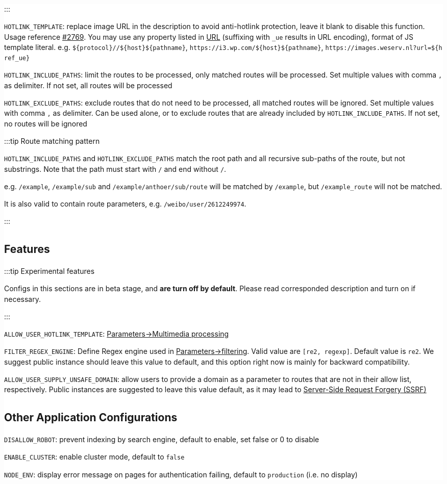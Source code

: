 :::

`HOTLINK_TEMPLATE`: replace image URL in the description to avoid anti-hotlink protection, leave it blank to disable this function. Usage reference [#2769](https://github.com/DIYgod/RSSHub/issues/2769). You may use any property listed in [URL](https://developer.mozilla.org/en-US/docs/Web/API/URL#Properties) (suffixing with `_ue` results in URL encoding), format of JS template literal. e.g. `${protocol}//${host}${pathname}`, `https://i3.wp.com/${host}${pathname}`, `https://images.weserv.nl?url=${href_ue}`

`HOTLINK_INCLUDE_PATHS`: limit the routes to be processed, only matched routes will be processed. Set multiple values with comma `,` as delimiter. If not set, all routes will be processed

`HOTLINK_EXCLUDE_PATHS`: exclude routes that do not need to be processed, all matched routes will be ignored. Set multiple values with comma `,` as delimiter. Can be used alone, or to exclude routes that are already included by `HOTLINK_INCLUDE_PATHS`. If not set, no routes will be ignored

:::tip Route matching pattern

`HOTLINK_INCLUDE_PATHS` and `HOTLINK_EXCLUDE_PATHS` match the root path and all recursive sub-paths of the route, but not substrings. Note that the path must start with `/` and end without `/`.

e.g. `/example`, `/example/sub` and `/example/anthoer/sub/route` will be matched by `/example`, but `/example_route` will not be matched.

It is also valid to contain route parameters, e.g. `/weibo/user/2612249974`.

:::

## Features

:::tip Experimental features

Configs in this sections are in beta stage, and **are turn off by default**. Please read corresponded description and turn on if necessary.

:::

`ALLOW_USER_HOTLINK_TEMPLATE`: [Parameters->Multimedia processing](/parameter#multimedia-processing)

`FILTER_REGEX_ENGINE`: Define Regex engine used in [Parameters->filtering](/parameter#filtering). Valid value are `[re2, regexp]`. Default value is `re2`. We suggest public instance should leave this value to default, and this option right now is mainly for backward compatibility.

`ALLOW_USER_SUPPLY_UNSAFE_DOMAIN`: allow users to provide a domain as a parameter to routes that are not in their allow list, respectively. Public instances are suggested to leave this value default, as it may lead to [Server-Side Request Forgery (SSRF)](https://owasp.org/www-community/attacks/Server_Side_Request_Forgery)

## Other Application Configurations

`DISALLOW_ROBOT`: prevent indexing by search engine, default to enable, set false or 0 to disable

`ENABLE_CLUSTER`: enable cluster mode, default to `false`

`NODE_ENV`: display error message on pages for authentication failing, default to `production` (i.e. no display)
